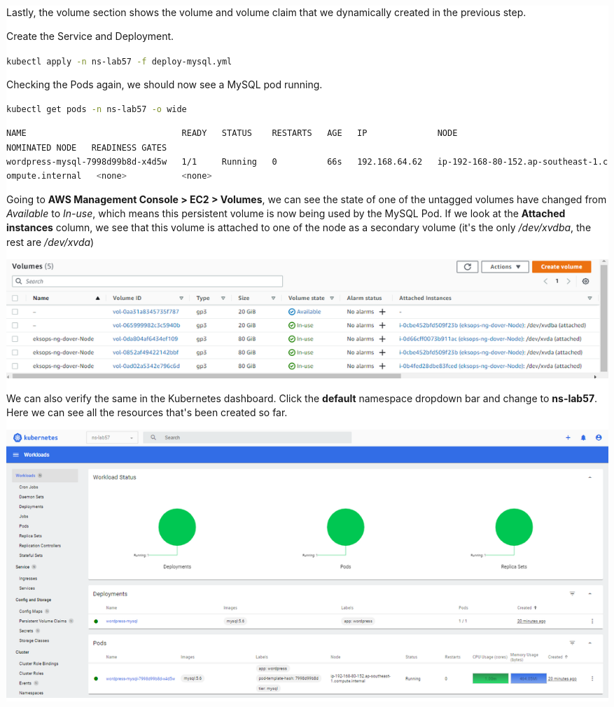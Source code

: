 Lastly, the volume section shows the volume and volume claim that we dynamically created in the previous step.

Create the Service and Deployment.

```bash
kubectl apply -n ns-lab57 -f deploy-mysql.yml 
```

Checking the Pods again, we should now see a MySQL pod running.

```bash
kubectl get pods -n ns-lab57 -o wide
```
```bash 
NAME                               READY   STATUS    RESTARTS   AGE   IP              NODE                                                NOMINATED NODE   READINESS GATES
wordpress-mysql-7998d99b8d-x4d5w   1/1     Running   0          66s   192.168.64.62   ip-192-168-80-152.ap-southeast-1.compute.internal   <none>           <none> 
```

Going to **AWS Management Console > EC2 > Volumes**, we can see the state of one of the untagged volumes have changed from *Available* to *In-use*, which means this persistent volume is now being used by the MySQL Pod. If we look at the **Attached instances** column, we see that this volume is attached to one of the node as a secondary volume (it's the only */dev/xvdba*, the rest are */dev/xvda*)

![](../../Images/lab57mysqlpodrunningattachedtoasecondaryvolumepvc.png)    

We can also verify the same in the Kubernetes dashboard. Click the **default** namespace dropdown bar and change to **ns-lab57**. Here we can see all the resources that's been created so far.

![](../../Images/lab57mysqlpodrunningasseeenink8sdashboard.png)  
